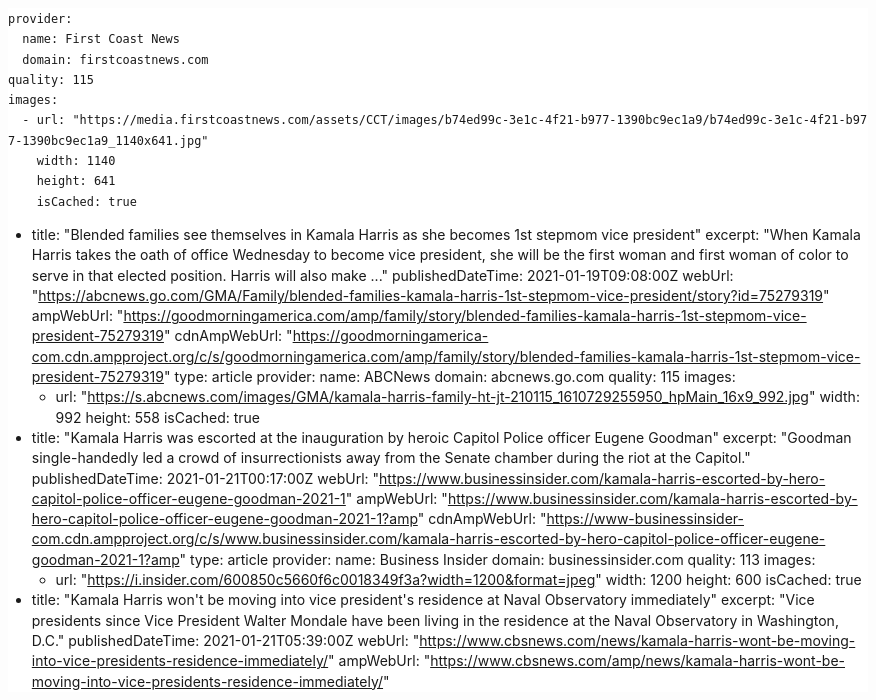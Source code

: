     provider:
      name: First Coast News
      domain: firstcoastnews.com
    quality: 115
    images:
      - url: "https://media.firstcoastnews.com/assets/CCT/images/b74ed99c-3e1c-4f21-b977-1390bc9ec1a9/b74ed99c-3e1c-4f21-b977-1390bc9ec1a9_1140x641.jpg"
        width: 1140
        height: 641
        isCached: true
  - title: "Blended families see themselves in Kamala Harris as she becomes 1st stepmom vice president"
    excerpt: "When Kamala Harris takes the oath of office Wednesday to become vice president, she will be the first woman and first woman of color to serve in that elected position. Harris will also make ..."
    publishedDateTime: 2021-01-19T09:08:00Z
    webUrl: "https://abcnews.go.com/GMA/Family/blended-families-kamala-harris-1st-stepmom-vice-president/story?id=75279319"
    ampWebUrl: "https://goodmorningamerica.com/amp/family/story/blended-families-kamala-harris-1st-stepmom-vice-president-75279319"
    cdnAmpWebUrl: "https://goodmorningamerica-com.cdn.ampproject.org/c/s/goodmorningamerica.com/amp/family/story/blended-families-kamala-harris-1st-stepmom-vice-president-75279319"
    type: article
    provider:
      name: ABCNews
      domain: abcnews.go.com
    quality: 115
    images:
      - url: "https://s.abcnews.com/images/GMA/kamala-harris-family-ht-jt-210115_1610729255950_hpMain_16x9_992.jpg"
        width: 992
        height: 558
        isCached: true
  - title: "Kamala Harris was escorted at the inauguration by heroic Capitol Police officer Eugene Goodman"
    excerpt: "Goodman single-handedly led a crowd of insurrectionists away from the Senate chamber during the riot at the Capitol."
    publishedDateTime: 2021-01-21T00:17:00Z
    webUrl: "https://www.businessinsider.com/kamala-harris-escorted-by-hero-capitol-police-officer-eugene-goodman-2021-1"
    ampWebUrl: "https://www.businessinsider.com/kamala-harris-escorted-by-hero-capitol-police-officer-eugene-goodman-2021-1?amp"
    cdnAmpWebUrl: "https://www-businessinsider-com.cdn.ampproject.org/c/s/www.businessinsider.com/kamala-harris-escorted-by-hero-capitol-police-officer-eugene-goodman-2021-1?amp"
    type: article
    provider:
      name: Business Insider
      domain: businessinsider.com
    quality: 113
    images:
      - url: "https://i.insider.com/600850c5660f6c0018349f3a?width=1200&format=jpeg"
        width: 1200
        height: 600
        isCached: true
  - title: "Kamala Harris won't be moving into vice president's residence at Naval Observatory immediately"
    excerpt: "Vice presidents since Vice President Walter Mondale have been living in the residence at the Naval Observatory in Washington, D.C."
    publishedDateTime: 2021-01-21T05:39:00Z
    webUrl: "https://www.cbsnews.com/news/kamala-harris-wont-be-moving-into-vice-presidents-residence-immediately/"
    ampWebUrl: "https://www.cbsnews.com/amp/news/kamala-harris-wont-be-moving-into-vice-presidents-residence-immediately/"